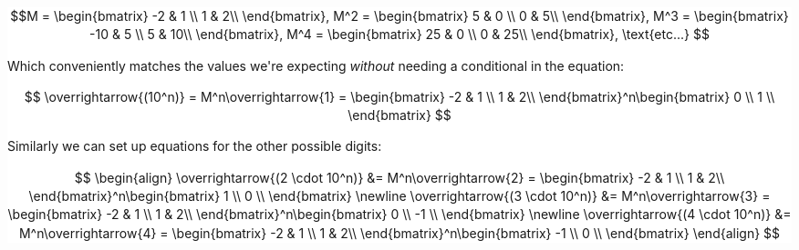 $$M = \begin{bmatrix}
           -2 & 1 \\
           1 & 2\\
\end{bmatrix},
M^2 = \begin{bmatrix}
           5 & 0 \\
           0 & 5\\
\end{bmatrix},
M^3 = \begin{bmatrix}
           -10 & 5 \\
           5 & 10\\
\end{bmatrix},
M^4 = \begin{bmatrix}
           25 & 0 \\
           0 & 25\\
\end{bmatrix}, \text{etc...}
$$

Which conveniently matches the values we're expecting *without* needing a conditional in the equation:

$$
\overrightarrow{(10^n)}  = M^n\overrightarrow{1} = \begin{bmatrix}
           -2 & 1 \\
           1 & 2\\
         \end{bmatrix}^n\begin{bmatrix}
           0 \\
           1 \\
         \end{bmatrix}
$$

Similarly we can set up equations for the other possible digits:

$$
\begin{align}
\overrightarrow{(2 \cdot 10^n)} &= M^n\overrightarrow{2} = \begin{bmatrix}
           -2 & 1 \\
           1 & 2\\
         \end{bmatrix}^n\begin{bmatrix}
           1 \\
           0 \\
         \end{bmatrix}
\newline
\overrightarrow{(3 \cdot 10^n)} &= M^n\overrightarrow{3} = \begin{bmatrix}
           -2 & 1 \\
           1 & 2\\
         \end{bmatrix}^n\begin{bmatrix}
           0 \\
           -1 \\
         \end{bmatrix}
\newline
\overrightarrow{(4 \cdot 10^n)} &= M^n\overrightarrow{4} = \begin{bmatrix}
           -2 & 1 \\
           1 & 2\\
         \end{bmatrix}^n\begin{bmatrix}
           -1 \\
           0 \\
         \end{bmatrix}
\end{align}
$$
